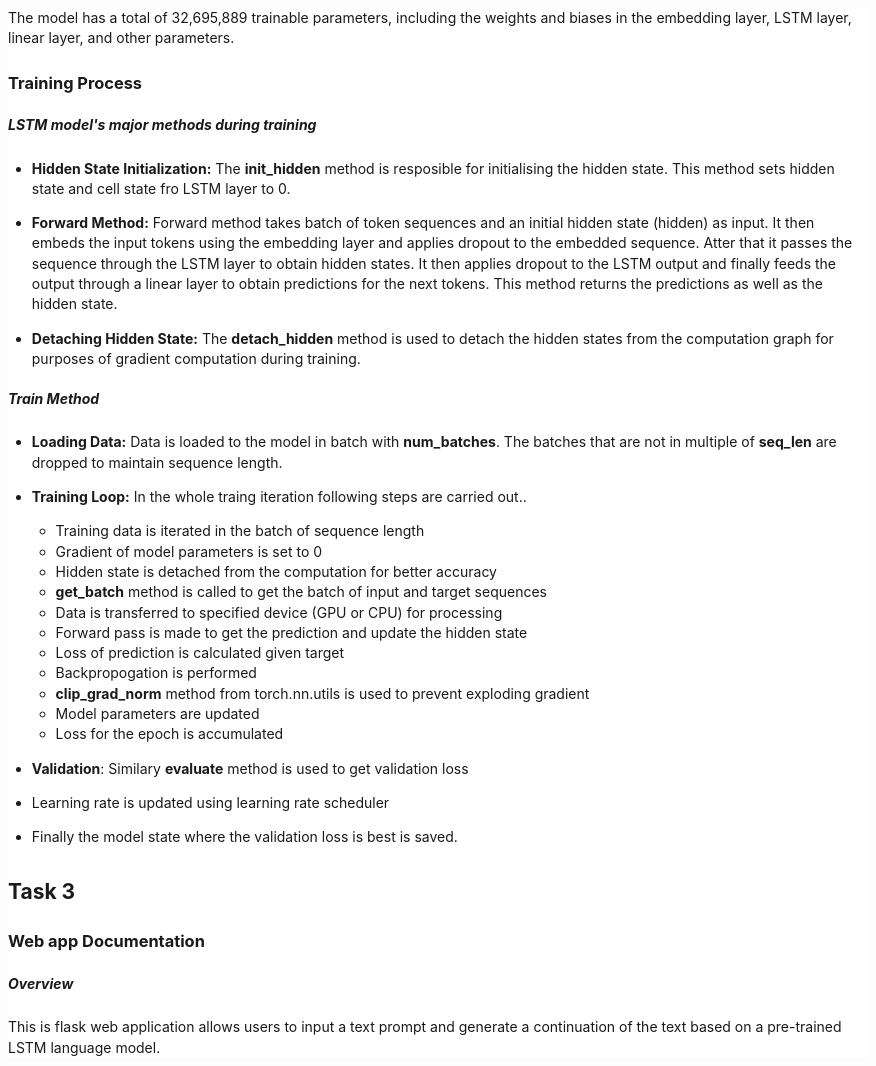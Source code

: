 The model has a total of 32,695,889 trainable parameters, including the weights and biases in the embedding layer, LSTM layer, linear layer, and other parameters.
       

### Training Process

##### LSTM model's major methods during training

* **Hidden State Initialization:**
The **init_hidden** method is resposible for initialising the hidden state. This method sets hidden state and cell state fro LSTM layer to 0.

* **Forward Method:**
Forward method takes batch of token sequences  and an initial hidden state (hidden) as input. It then embeds the input tokens using the embedding layer and applies dropout to the embedded sequence. Atter that it passes the sequence through the LSTM layer to obtain hidden states.
It then applies dropout to the LSTM output and finally feeds the output through a linear layer to obtain predictions for the next tokens. This method returns the predictions as well as the hidden state.

* **Detaching Hidden State:**
The **detach_hidden** method is used to detach the hidden states from the computation graph for purposes of gradient computation during training.


##### Train Method
* **Loading Data:** Data is loaded to the model in batch with **num_batches**. The batches that are not in multiple of **seq_len** are dropped to maintain sequence length.

* **Training Loop:** In the whole traing iteration following steps are carried out..
    * Training data is iterated in the batch of sequence length
    * Gradient of model parameters is set to 0
    * Hidden state is detached from the computation for better accuracy
    * **get_batch** method is called to get the batch of input and target sequences
    * Data is transferred to specified device (GPU or CPU) for processing
    * Forward pass is made to get the prediction and update the hidden state
    * Loss of prediction is calculated given target
    * Backpropogation is performed
    * **clip_grad_norm** method from torch.nn.utils is used to prevent exploding gradient
    * Model parameters are updated 
    * Loss for the epoch is accumulated

* **Validation**: Similary **evaluate** method is used to get validation loss

* Learning rate is updated using learning rate scheduler
* Finally the model state where the validation loss is best is saved.


Task 3
----------------------------------------------------

### Web app Documentation

##### **Overview**
This is flask web application allows users to input a text prompt and generate a continuation of the text based on a pre-trained LSTM language model.
